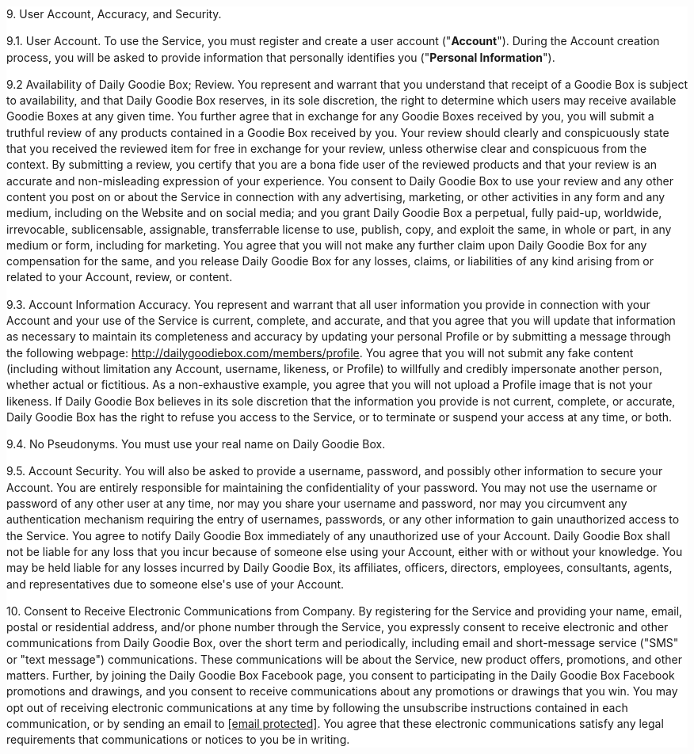   
  
9\. User Account, Accuracy, and Security.   
  

9.1. User Account. To use the Service, you must register and create a user account ("**Account**"). During the Account creation process, you will be asked to provide information that personally identifies you ("**Personal Information**").

9.2 Availability of Daily Goodie Box; Review. You represent and warrant that you understand that receipt of a Goodie Box is subject to availability, and that Daily Goodie Box reserves, in its sole discretion, the right to determine which users may receive available Goodie Boxes at any given time. You further agree that in exchange for any Goodie Boxes received by you, you will submit a truthful review of any products contained in a Goodie Box received by you. Your review should clearly and conspicuously state that you received the reviewed item for free in exchange for your review, unless otherwise clear and conspicuous from the context. By submitting a review, you certify that you are a bona fide user of the reviewed products and that your review is an accurate and non-misleading expression of your experience. You consent to Daily Goodie Box to use your review and any other content you post on or about the Service in connection with any advertising, marketing, or other activities in any form and any medium, including on the Website and on social media; and you grant Daily Goodie Box a perpetual, fully paid-up, worldwide, irrevocable, sublicensable, assignable, transferrable license to use, publish, copy, and exploit the same, in whole or part, in any medium or form, including for marketing. You agree that you will not make any further claim upon Daily Goodie Box for any compensation for the same, and you release Daily Goodie Box for any losses, claims, or liabilities of any kind arising from or related to your Account, review, or content.

9.3. Account Information Accuracy. You represent and warrant that all user information you provide in connection with your Account and your use of the Service is current, complete, and accurate, and that you agree that you will update that information as necessary to maintain its completeness and accuracy by updating your personal Profile or by submitting a message through the following webpage: http://dailygoodiebox.com/members/profile. You agree that you will not submit any fake content (including without limitation any Account, username, likeness, or Profile) to willfully and credibly impersonate another person, whether actual or fictitious. As a non-exhaustive example, you agree that you will not upload a Profile image that is not your likeness. If Daily Goodie Box believes in its sole discretion that the information you provide is not current, complete, or accurate, Daily Goodie Box has the right to refuse you access to the Service, or to terminate or suspend your access at any time, or both.

9.4. No Pseudonyms. You must use your real name on Daily Goodie Box.

9.5. Account Security. You will also be asked to provide a username, password, and possibly other information to secure your Account. You are entirely responsible for maintaining the confidentiality of your password. You may not use the username or password of any other user at any time, nor may you share your username and password, nor may you circumvent any authentication mechanism requiring the entry of usernames, passwords, or any other information to gain unauthorized access to the Service. You agree to notify Daily Goodie Box immediately of any unauthorized use of your Account. Daily Goodie Box shall not be liable for any loss that you incur because of someone else using your Account, either with or without your knowledge. You may be held liable for any losses incurred by Daily Goodie Box, its affiliates, officers, directors, employees, consultants, agents, and representatives due to someone else's use of your Account.

  
  
10\. Consent to Receive Electronic Communications from Company. By registering for the Service and providing your name, email, postal or residential address, and/or phone number through the Service, you expressly consent to receive electronic and other communications from Daily Goodie Box, over the short term and periodically, including email and short-message service ("SMS" or "text message") communications. These communications will be about the Service, new product offers, promotions, and other matters. Further, by joining the Daily Goodie Box Facebook page, you consent to participating in the Daily Goodie Box Facebook promotions and drawings, and you consent to receive communications about any promotions or drawings that you win. You may opt out of receiving electronic communications at any time by following the unsubscribe instructions contained in each communication, or by sending an email to [\[email protected\]](https://dailygoodiebox.com/cdn-cgi/l/email-protection). You agree that these electronic communications satisfy any legal requirements that communications or notices to you be in writing.   
  